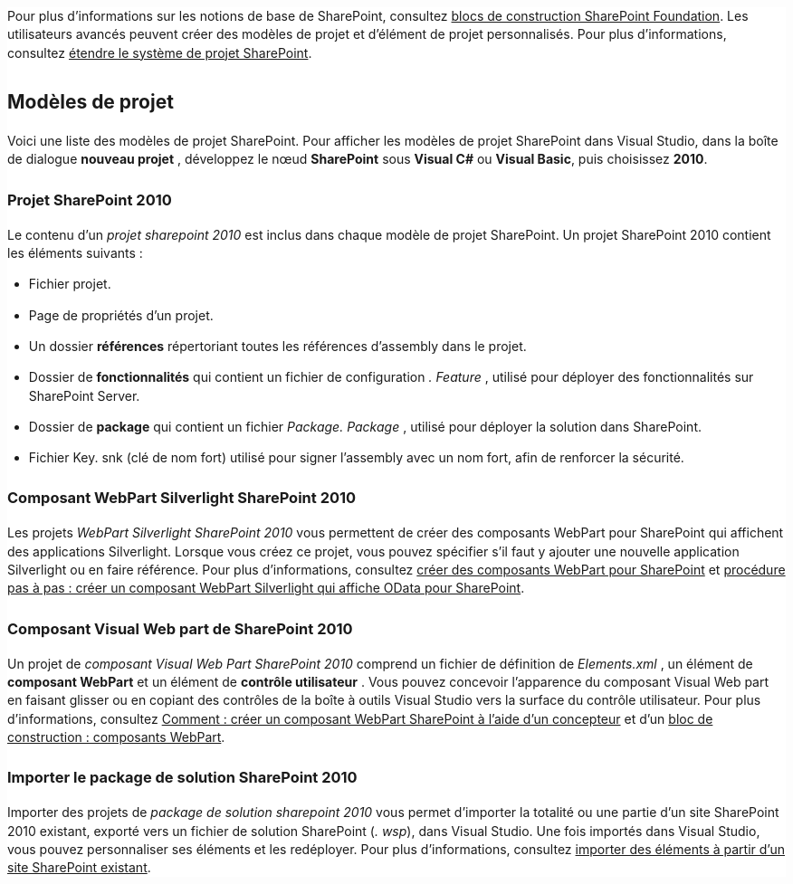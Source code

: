  Pour plus d’informations sur les notions de base de SharePoint, consultez [blocs de construction SharePoint Foundation](/previous-versions/office/developer/sharepoint-2010/ee534971(v=office.14)). Les utilisateurs avancés peuvent créer des modèles de projet et d’élément de projet personnalisés. Pour plus d’informations, consultez [étendre le système de projet SharePoint](../sharepoint/extending-the-sharepoint-project-system.md).

## <a name="project-templates"></a>Modèles de projet
 Voici une liste des modèles de projet SharePoint. Pour afficher les modèles de projet SharePoint dans Visual Studio, dans la boîte de dialogue **nouveau projet** , développez le nœud **SharePoint** sous **Visual C#** ou **Visual Basic**, puis choisissez **2010**.

### <a name="sharepoint-2010-project"></a>Projet SharePoint 2010
 Le contenu d’un *projet sharepoint 2010* est inclus dans chaque modèle de projet SharePoint. Un projet SharePoint 2010 contient les éléments suivants :

- Fichier projet.

- Page de propriétés d’un projet.

- Un dossier **références** répertoriant toutes les références d’assembly dans le projet.

- Dossier de **fonctionnalités** qui contient un fichier de configuration *. Feature* , utilisé pour déployer des fonctionnalités sur SharePoint Server.

- Dossier de **package** qui contient un fichier *Package. Package* , utilisé pour déployer la solution dans SharePoint.

- Fichier Key. snk (clé de nom fort) utilisé pour signer l’assembly avec un nom fort, afin de renforcer la sécurité.

### <a name="sharepoint-2010-silverlight-web-part"></a>Composant WebPart Silverlight SharePoint 2010
 Les projets *WebPart Silverlight SharePoint 2010* vous permettent de créer des composants WebPart pour SharePoint qui affichent des applications Silverlight. Lorsque vous créez ce projet, vous pouvez spécifier s’il faut y ajouter une nouvelle application Silverlight ou en faire référence. Pour plus d’informations, consultez [créer des composants WebPart pour SharePoint](../sharepoint/creating-web-parts-for-sharepoint.md) et [procédure pas à pas : créer un composant WebPart Silverlight qui affiche OData pour SharePoint](../sharepoint/walkthrough-creating-a-silverlight-web-part-that-displays-odata-for-sharepoint.md).

### <a name="sharepoint-2010-visual-web-part"></a>Composant Visual Web part de SharePoint 2010
 Un projet de *composant Visual Web Part SharePoint 2010* comprend un fichier de définition de *Elements.xml* , un élément de **composant WebPart** et un élément de **contrôle utilisateur** . Vous pouvez concevoir l’apparence du composant Visual Web part en faisant glisser ou en copiant des contrôles de la boîte à outils Visual Studio vers la surface du contrôle utilisateur. Pour plus d’informations, consultez [Comment : créer un composant WebPart SharePoint à l’aide d’un concepteur](../sharepoint/how-to-create-a-sharepoint-web-part-by-using-a-designer.md) et d’un [bloc de construction : composants WebPart](/previous-versions/office/developer/sharepoint-2010/ee535520(v=office.14)).

### <a name="import-sharepoint-2010-solution-package"></a>Importer le package de solution SharePoint 2010
 Importer des projets de *package de solution sharepoint 2010* vous permet d’importer la totalité ou une partie d’un site SharePoint 2010 existant, exporté vers un fichier de solution SharePoint (*. wsp*), dans Visual Studio. Une fois importés dans Visual Studio, vous pouvez personnaliser ses éléments et les redéployer. Pour plus d’informations, consultez [importer des éléments à partir d’un site SharePoint existant](../sharepoint/importing-items-from-an-existing-sharepoint-site.md).

